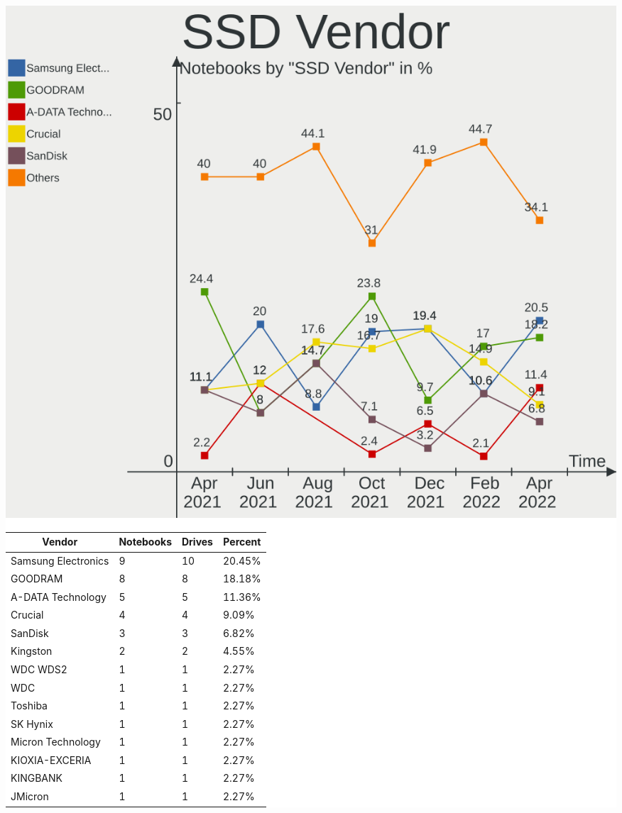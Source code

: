 ![SSD Vendor](./images/line_chart/drive_ssd_vendor.svg)

| Vendor              | Notebooks | Drives | Percent |
|---------------------|-----------|--------|---------|
| Samsung Electronics | 9         | 10     | 20.45%  |
| GOODRAM             | 8         | 8      | 18.18%  |
| A-DATA Technology   | 5         | 5      | 11.36%  |
| Crucial             | 4         | 4      | 9.09%   |
| SanDisk             | 3         | 3      | 6.82%   |
| Kingston            | 2         | 2      | 4.55%   |
| WDC WDS2            | 1         | 1      | 2.27%   |
| WDC                 | 1         | 1      | 2.27%   |
| Toshiba             | 1         | 1      | 2.27%   |
| SK Hynix            | 1         | 1      | 2.27%   |
| Micron Technology   | 1         | 1      | 2.27%   |
| KIOXIA-EXCERIA      | 1         | 1      | 2.27%   |
| KINGBANK            | 1         | 1      | 2.27%   |
| JMicron             | 1         | 1      | 2.27%   |
